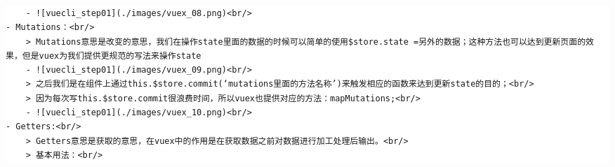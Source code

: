         - ![vuecli_step01](./images/vuex_08.png)<br/>
    - Mutations：<br/>
        > Mutations意思是改变的意思，我们在操作state里面的数据的时候可以简单的使用$store.state =另外的数据；这种方法也可以达到更新页面的效果，但是vuex为我们提供更规范的写法来操作state
        - ![vuecli_step01](./images/vuex_09.png)<br/>
        > 之后我们是在组件上通过this.$store.commit(‘mutations里面的方法名称’)来触发相应的函数来达到更新state的目的；<br/>
        > 因为每次写this.$store.commit很浪费时间，所以vuex也提供对应的方法：mapMutations;<br/>
        - ![vuecli_step01](./images/vuex_10.png)<br/>
    - Getters:<br/>
        > Getters意思是获取的意思，在vuex中的作用是在获取数据之前对数据进行加工处理后输出。<br/>
        > 基本用法：<br/>